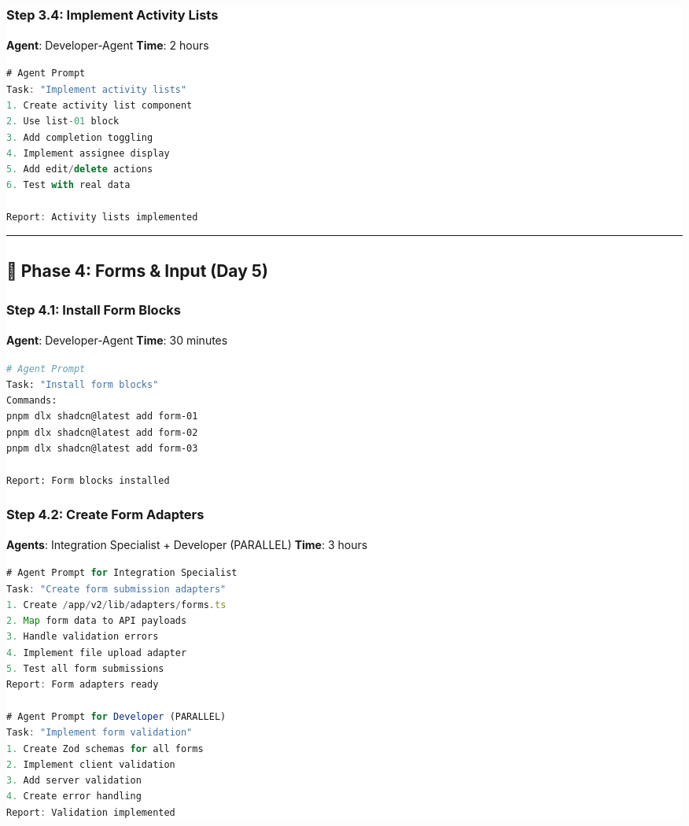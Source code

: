 ### Step 3.4: Implement Activity Lists
**Agent**: Developer-Agent
**Time**: 2 hours

```typescript
# Agent Prompt
Task: "Implement activity lists"
1. Create activity list component
2. Use list-01 block
3. Add completion toggling
4. Implement assignee display
5. Add edit/delete actions
6. Test with real data

Report: Activity lists implemented
```

---

## 📝 Phase 4: Forms & Input (Day 5)

### Step 4.1: Install Form Blocks
**Agent**: Developer-Agent
**Time**: 30 minutes

```bash
# Agent Prompt
Task: "Install form blocks"
Commands:
pnpm dlx shadcn@latest add form-01
pnpm dlx shadcn@latest add form-02
pnpm dlx shadcn@latest add form-03

Report: Form blocks installed
```

### Step 4.2: Create Form Adapters
**Agents**: Integration Specialist + Developer (PARALLEL)
**Time**: 3 hours

```typescript
# Agent Prompt for Integration Specialist
Task: "Create form submission adapters"
1. Create /app/v2/lib/adapters/forms.ts
2. Map form data to API payloads
3. Handle validation errors
4. Implement file upload adapter
5. Test all form submissions
Report: Form adapters ready

# Agent Prompt for Developer (PARALLEL)
Task: "Implement form validation"
1. Create Zod schemas for all forms
2. Implement client validation
3. Add server validation
4. Create error handling
Report: Validation implemented
```
